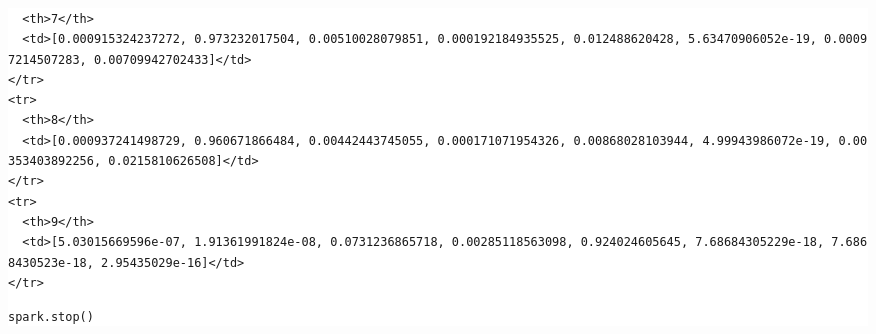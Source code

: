       <th>7</th>
      <td>[0.000915324237272, 0.973232017504, 0.00510028079851, 0.000192184935525, 0.012488620428, 5.63470906052e-19, 0.00097214507283, 0.00709942702433]</td>
    </tr>
    <tr>
      <th>8</th>
      <td>[0.000937241498729, 0.960671866484, 0.00442443745055, 0.000171071954326, 0.00868028103944, 4.99943986072e-19, 0.00353403892256, 0.0215810626508]</td>
    </tr>
    <tr>
      <th>9</th>
      <td>[5.03015669596e-07, 1.91361991824e-08, 0.0731236865718, 0.00285118563098, 0.924024605645, 7.68684305229e-18, 7.6868430523e-18, 2.95435029e-16]</td>
    </tr>
  </tbody>
</table>
</div>




```python
spark.stop()
```


```python

```
